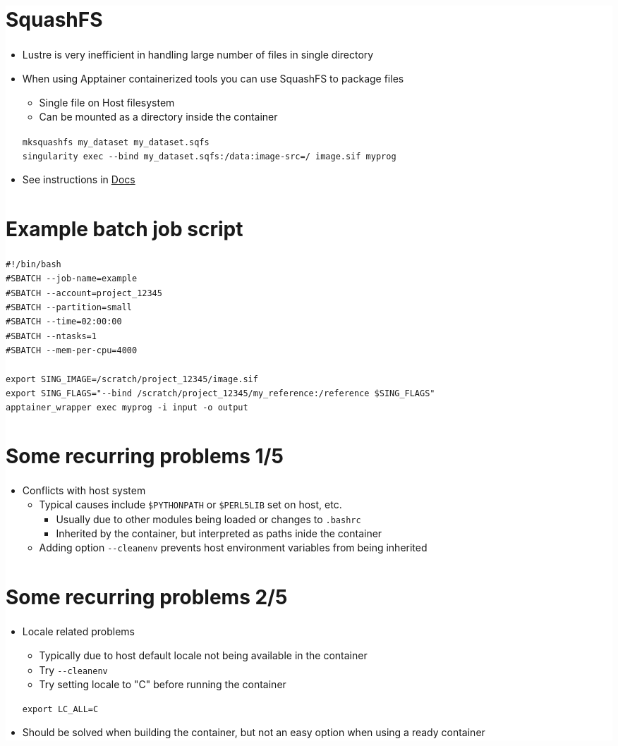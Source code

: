 
# SquashFS

- Lustre is very inefficient in handling large number of files in single directory
- When using Apptainer containerized tools you can use SquashFS to package files
  - Single file on Host filesystem
  - Can be mounted as a directory inside the container
  
  ```
  mksquashfs my_dataset my_dataset.sqfs
  singularity exec --bind my_dataset.sqfs:/data:image-src=/ image.sif myprog
  ```

- See instructions in [Docs](https://docs.csc.fi/computing/containers/run-existing/#mounting-datasets-with-squashfs)


# Example batch job script

 ```
#!/bin/bash
#SBATCH --job-name=example
#SBATCH --account=project_12345
#SBATCH --partition=small
#SBATCH --time=02:00:00
#SBATCH --ntasks=1
#SBATCH --mem-per-cpu=4000

export SING_IMAGE=/scratch/project_12345/image.sif
export SING_FLAGS="--bind /scratch/project_12345/my_reference:/reference $SING_FLAGS"
apptainer_wrapper exec myprog -i input -o output
```

# Some recurring problems 1/5

- Conflicts with host system
  - Typical causes include `$PYTHONPATH` or `$PERL5LIB` set on host, etc.
    - Usually due to other modules being loaded or changes to `.bashrc`
    - Inherited by the container, but interpreted as paths inide the container
  - Adding option `--cleanenv` prevents host environment variables from being inherited


# Some recurring problems 2/5

- Locale related problems
  - Typically due to host default locale not being available in the container
  - Try `--cleanenv`
  - Try setting locale to "C" before running the container
  
   ```
   export LC_ALL=C
   ``` 
- Should be solved when building the container, but not an easy option when using a ready container
